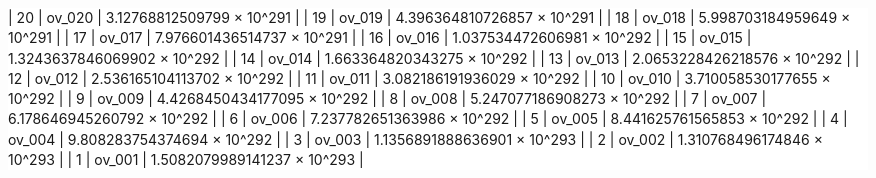 | 20 | ov_020 | 3.12768812509799 × 10^291 |
| 19 | ov_019 | 4.396364810726857 × 10^291 |
| 18 | ov_018 | 5.998703184959649 × 10^291 |
| 17 | ov_017 | 7.976601436514737 × 10^291 |
| 16 | ov_016 | 1.037534472606981 × 10^292 |
| 15 | ov_015 | 1.3243637846069902 × 10^292 |
| 14 | ov_014 | 1.663364820343275 × 10^292 |
| 13 | ov_013 | 2.0653228426218576 × 10^292 |
| 12 | ov_012 | 2.536165104113702 × 10^292 |
| 11 | ov_011 | 3.082186191936029 × 10^292 |
| 10 | ov_010 | 3.710058530177655 × 10^292 |
| 9 | ov_009 | 4.4268450434177095 × 10^292 |
| 8 | ov_008 | 5.247077186908273 × 10^292 |
| 7 | ov_007 | 6.178646945260792 × 10^292 |
| 6 | ov_006 | 7.237782651363986 × 10^292 |
| 5 | ov_005 | 8.441625761565853 × 10^292 |
| 4 | ov_004 | 9.808283754374694 × 10^292 |
| 3 | ov_003 | 1.1356891888636901 × 10^293 |
| 2 | ov_002 | 1.310768496174846 × 10^293 |
| 1 | ov_001 | 1.5082079989141237 × 10^293 |

